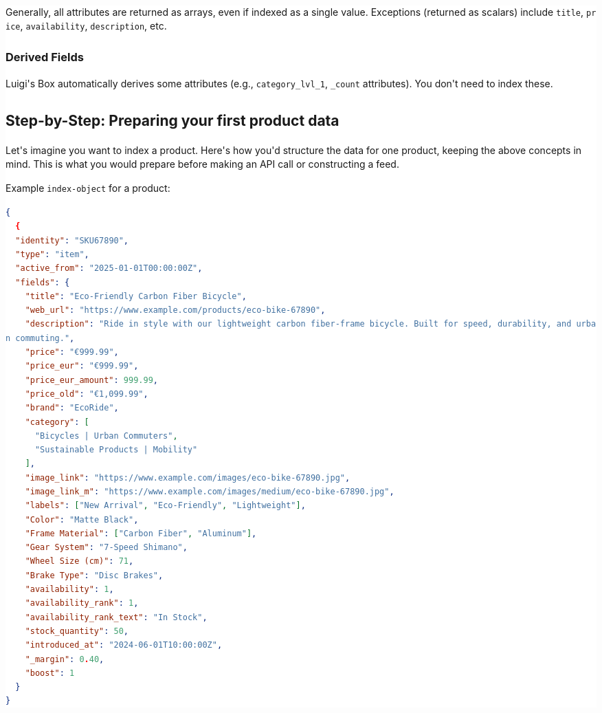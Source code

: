 Generally, all attributes are returned as arrays, even if indexed as a single value. Exceptions (returned as scalars) include `title`, `price`, `availability`, `description`, etc.

### Derived Fields

Luigi's Box automatically derives some attributes (e.g., `category_lvl_1`, `_count` attributes). You don't need to index these.

## Step-by-Step: Preparing your first product data

Let's imagine you want to index a product. Here's how you'd structure the data for one product, keeping the above concepts in mind. This is what you would prepare before making an API call or constructing a feed.

Example `index-object` for a product:

```json
{
  {
  "identity": "SKU67890",
  "type": "item",
  "active_from": "2025-01-01T00:00:00Z",
  "fields": {
    "title": "Eco-Friendly Carbon Fiber Bicycle",
    "web_url": "https://www.example.com/products/eco-bike-67890",
    "description": "Ride in style with our lightweight carbon fiber-frame bicycle. Built for speed, durability, and urban commuting.",
    "price": "€999.99",
    "price_eur": "€999.99",
    "price_eur_amount": 999.99,
    "price_old": "€1,099.99",
    "brand": "EcoRide",
    "category": [
      "Bicycles | Urban Commuters",
      "Sustainable Products | Mobility"
    ],
    "image_link": "https://www.example.com/images/eco-bike-67890.jpg",
    "image_link_m": "https://www.example.com/images/medium/eco-bike-67890.jpg",
    "labels": ["New Arrival", "Eco-Friendly", "Lightweight"],
    "Color": "Matte Black",
    "Frame Material": ["Carbon Fiber", "Aluminum"],
    "Gear System": "7-Speed Shimano",
    "Wheel Size (cm)": 71,
    "Brake Type": "Disc Brakes",
    "availability": 1,
    "availability_rank": 1,
    "availability_rank_text": "In Stock",
    "stock_quantity": 50,
    "introduced_at": "2024-06-01T10:00:00Z",
    "_margin": 0.40,
    "boost": 1
  }
}
```
